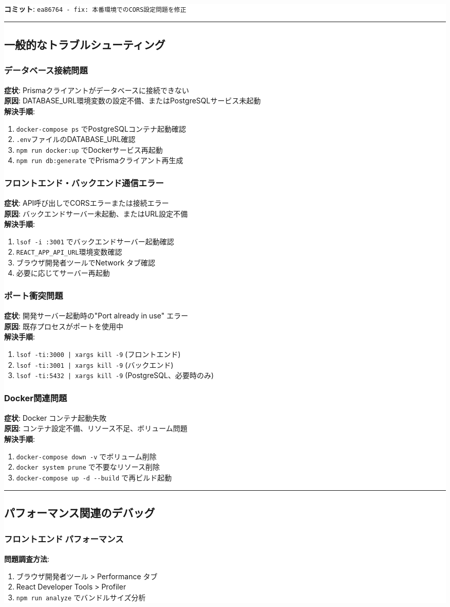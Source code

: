 **コミット**: `ea86764 - fix: 本番環境でのCORS設定問題を修正`

---

## 一般的なトラブルシューティング

### データベース接続問題
**症状**: Prismaクライアントがデータベースに接続できない  
**原因**: DATABASE_URL環境変数の設定不備、またはPostgreSQLサービス未起動  
**解決手順**:
1. `docker-compose ps` でPostgreSQLコンテナ起動確認
2. `.env`ファイルのDATABASE_URL確認
3. `npm run docker:up` でDockerサービス再起動
4. `npm run db:generate` でPrismaクライアント再生成

### フロントエンド・バックエンド通信エラー
**症状**: API呼び出しでCORSエラーまたは接続エラー  
**原因**: バックエンドサーバー未起動、またはURL設定不備  
**解決手順**:
1. `lsof -i :3001` でバックエンドサーバー起動確認
2. `REACT_APP_API_URL`環境変数確認
3. ブラウザ開発者ツールでNetwork タブ確認
4. 必要に応じてサーバー再起動

### ポート衝突問題
**症状**: 開発サーバー起動時の"Port already in use" エラー  
**原因**: 既存プロセスがポートを使用中  
**解決手順**:
1. `lsof -ti:3000 | xargs kill -9` (フロントエンド)
2. `lsof -ti:3001 | xargs kill -9` (バックエンド)
3. `lsof -ti:5432 | xargs kill -9` (PostgreSQL、必要時のみ)

### Docker関連問題
**症状**: Docker コンテナ起動失敗  
**原因**: コンテナ設定不備、リソース不足、ボリューム問題  
**解決手順**:
1. `docker-compose down -v` でボリューム削除
2. `docker system prune` で不要なリソース削除
3. `docker-compose up -d --build` で再ビルド起動

---

## パフォーマンス関連のデバッグ

### フロントエンド パフォーマンス
**問題調査方法**:
1. ブラウザ開発者ツール > Performance タブ
2. React Developer Tools > Profiler
3. `npm run analyze` でバンドルサイズ分析
